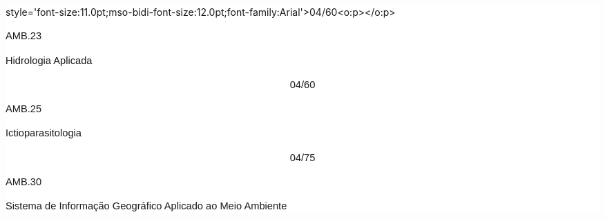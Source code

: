   style='font-size:11.0pt;mso-bidi-font-size:12.0pt;font-family:Arial'>04/60<o:p></o:p></span></p>
  </td>
 </tr>
 <tr>
  <td width=80 valign=top style='width:60.2pt;border:solid windowtext .5pt;
  border-top:none;mso-border-top-alt:solid windowtext .5pt;padding:0cm 3.5pt 0cm 3.5pt'>
  <p class=MsoNormal><span style='font-size:11.0pt;mso-bidi-font-size:12.0pt;
  font-family:Arial'>AMB.23<o:p></o:p></span></p>
  </td>
  <td width=302 valign=top style='width:8.0cm;border-top:none;border-left:none;
  border-bottom:solid windowtext .5pt;border-right:solid windowtext .5pt;
  mso-border-top-alt:solid windowtext .5pt;mso-border-left-alt:solid windowtext .5pt;
  padding:0cm 3.5pt 0cm 3.5pt'>
  <p class=MsoNormal><span style='font-size:11.0pt;mso-bidi-font-size:12.0pt;
  font-family:Arial'>Hidrologia Aplicada <o:p></o:p></span></p>
  </td>
  <td width=231 valign=top style='width:173.55pt;border-top:none;border-left:
  none;border-bottom:solid windowtext .5pt;border-right:solid windowtext .5pt;
  mso-border-top-alt:solid windowtext .5pt;mso-border-left-alt:solid windowtext .5pt;
  padding:0cm 3.5pt 0cm 3.5pt'>
  <p class=MsoNormal align=center style='text-align:center'><span
  style='font-size:11.0pt;mso-bidi-font-size:12.0pt;font-family:Arial'>04/60<o:p></o:p></span></p>
  </td>
 </tr>
 <tr>
  <td width=80 valign=top style='width:60.2pt;border:solid windowtext .5pt;
  border-top:none;mso-border-top-alt:solid windowtext .5pt;padding:0cm 3.5pt 0cm 3.5pt'>
  <p class=MsoNormal><span style='font-size:11.0pt;mso-bidi-font-size:12.0pt;
  font-family:Arial'>AMB.25<o:p></o:p></span></p>
  </td>
  <td width=302 valign=top style='width:8.0cm;border-top:none;border-left:none;
  border-bottom:solid windowtext .5pt;border-right:solid windowtext .5pt;
  mso-border-top-alt:solid windowtext .5pt;mso-border-left-alt:solid windowtext .5pt;
  padding:0cm 3.5pt 0cm 3.5pt'>
  <p class=MsoNormal><span style='font-size:11.0pt;mso-bidi-font-size:12.0pt;
  font-family:Arial'>Ictioparasitologia<o:p></o:p></span></p>
  </td>
  <td width=231 valign=top style='width:173.55pt;border-top:none;border-left:
  none;border-bottom:solid windowtext .5pt;border-right:solid windowtext .5pt;
  mso-border-top-alt:solid windowtext .5pt;mso-border-left-alt:solid windowtext .5pt;
  padding:0cm 3.5pt 0cm 3.5pt'>
  <p class=MsoNormal align=center style='text-align:center'><span
  style='font-size:11.0pt;mso-bidi-font-size:12.0pt;font-family:Arial'>04/75<o:p></o:p></span></p>
  </td>
 </tr>
 <tr>
  <td width=80 valign=top style='width:60.2pt;border:solid windowtext .5pt;
  border-top:none;mso-border-top-alt:solid windowtext .5pt;padding:0cm 3.5pt 0cm 3.5pt'>
  <p class=MsoNormal><span style='font-size:11.0pt;mso-bidi-font-size:12.0pt;
  font-family:Arial'>AMB.30<o:p></o:p></span></p>
  </td>
  <td width=302 valign=top style='width:8.0cm;border-top:none;border-left:none;
  border-bottom:solid windowtext .5pt;border-right:solid windowtext .5pt;
  mso-border-top-alt:solid windowtext .5pt;mso-border-left-alt:solid windowtext .5pt;
  padding:0cm 3.5pt 0cm 3.5pt'>
  <p class=MsoNormal><span style='font-size:11.0pt;mso-bidi-font-size:12.0pt;
  font-family:Arial'>Sistema de Informação Geográfico Aplicado ao Meio Ambiente<o:p></o:p></span></p>
  </td>
  <td width=231 valign=top style='width:173.55pt;border-top:none;border-left:
  none;border-bottom:solid windowtext .5pt;border-right:solid windowtext .5pt;
  mso-border-top-alt:solid windowtext .5pt;mso-border-left-alt:solid windowtext .5pt;
  padding:0cm 3.5pt 0cm 3.5pt'>
  <p class=MsoNormal align=center style='text-align:center'><span